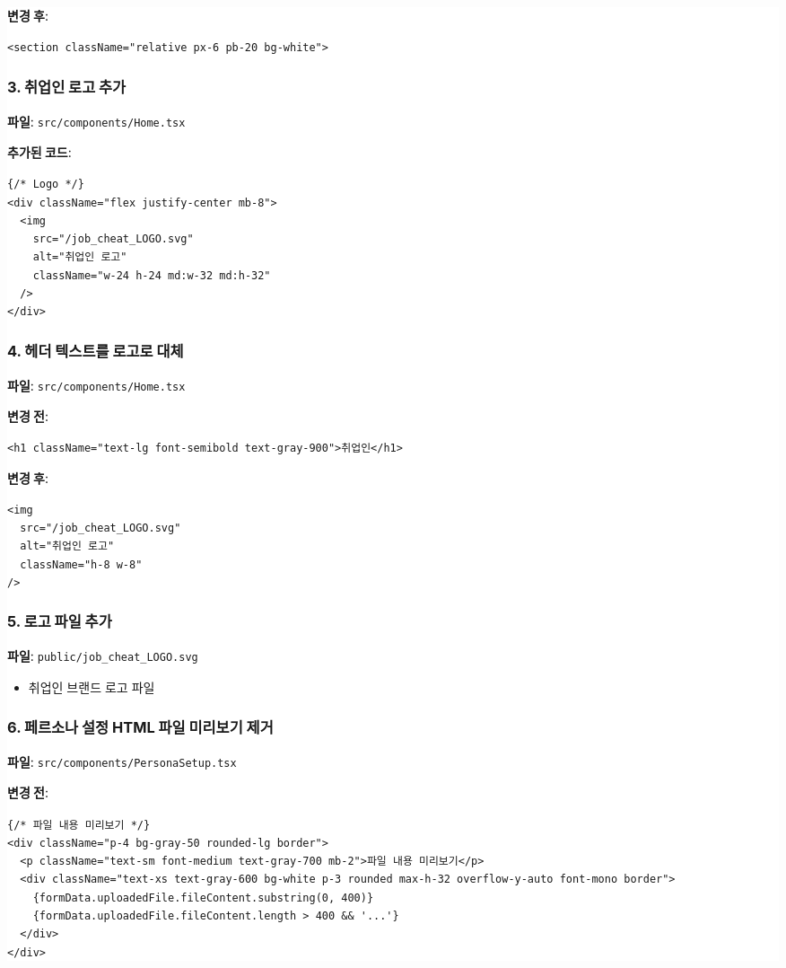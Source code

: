 **변경 후**:
```tsx
<section className="relative px-6 pb-20 bg-white">
```

### 3. 취업인 로고 추가
**파일**: `src/components/Home.tsx`

**추가된 코드**:
```tsx
{/* Logo */}
<div className="flex justify-center mb-8">
  <img 
    src="/job_cheat_LOGO.svg" 
    alt="취업인 로고" 
    className="w-24 h-24 md:w-32 md:h-32"
  />
</div>
```

### 4. 헤더 텍스트를 로고로 대체
**파일**: `src/components/Home.tsx`

**변경 전**:
```tsx
<h1 className="text-lg font-semibold text-gray-900">취업인</h1>
```

**변경 후**:
```tsx
<img 
  src="/job_cheat_LOGO.svg" 
  alt="취업인 로고" 
  className="h-8 w-8"
/>
```

### 5. 로고 파일 추가
**파일**: `public/job_cheat_LOGO.svg`
- 취업인 브랜드 로고 파일

### 6. 페르소나 설정 HTML 파일 미리보기 제거
**파일**: `src/components/PersonaSetup.tsx`

**변경 전**:
```tsx
{/* 파일 내용 미리보기 */}
<div className="p-4 bg-gray-50 rounded-lg border">
  <p className="text-sm font-medium text-gray-700 mb-2">파일 내용 미리보기</p>
  <div className="text-xs text-gray-600 bg-white p-3 rounded max-h-32 overflow-y-auto font-mono border">
    {formData.uploadedFile.fileContent.substring(0, 400)}
    {formData.uploadedFile.fileContent.length > 400 && '...'}
  </div>
</div>
```
